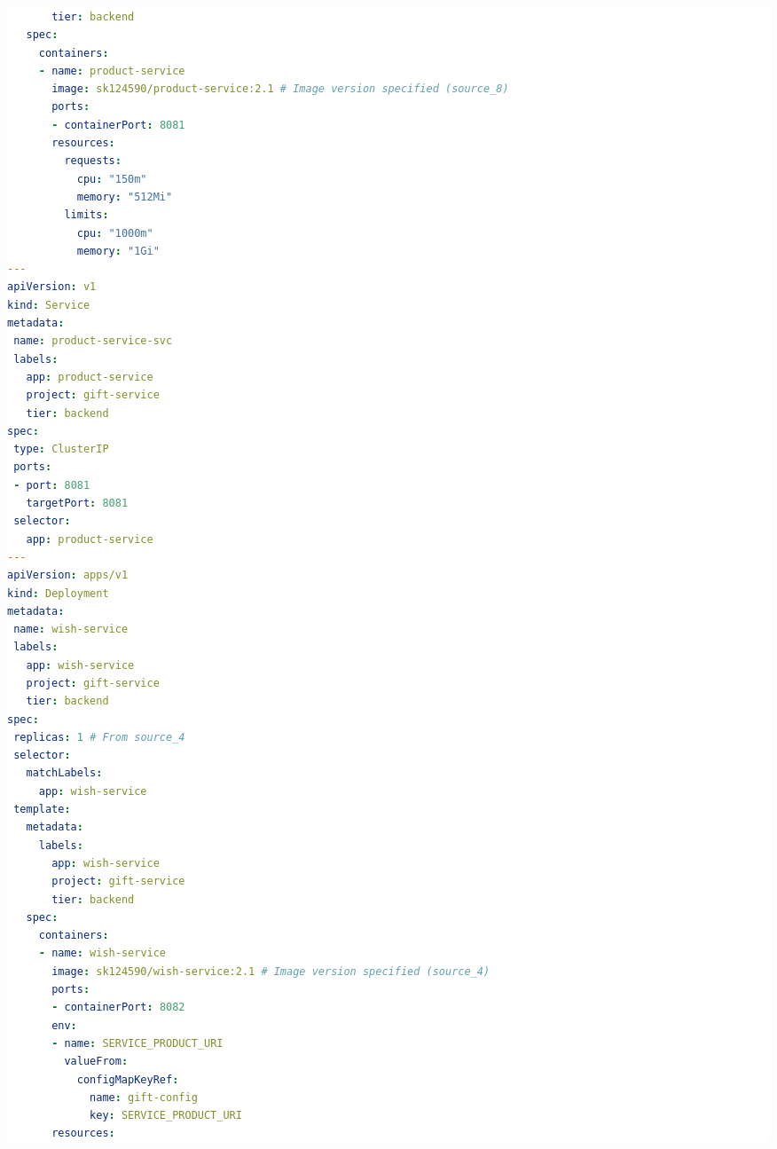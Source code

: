 ```yaml
       tier: backend
   spec:
     containers:
     - name: product-service
       image: sk124590/product-service:2.1 # Image version specified (source_8)
       ports:
       - containerPort: 8081
       resources:
         requests:
           cpu: "150m"
           memory: "512Mi"
         limits:
           cpu: "1000m"
           memory: "1Gi"
---
apiVersion: v1
kind: Service
metadata:
 name: product-service-svc
 labels:
   app: product-service
   project: gift-service
   tier: backend
spec:
 type: ClusterIP
 ports:
 - port: 8081
   targetPort: 8081
 selector:
   app: product-service
---
apiVersion: apps/v1
kind: Deployment
metadata:
 name: wish-service
 labels:
   app: wish-service
   project: gift-service
   tier: backend
spec:
 replicas: 1 # From source_4
 selector:
   matchLabels:
     app: wish-service
 template:
   metadata:
     labels:
       app: wish-service
       project: gift-service
       tier: backend
   spec:
     containers:
     - name: wish-service
       image: sk124590/wish-service:2.1 # Image version specified (source_4)
       ports:
       - containerPort: 8082
       env:
       - name: SERVICE_PRODUCT_URI
         valueFrom:
           configMapKeyRef:
             name: gift-config
             key: SERVICE_PRODUCT_URI
       resources:
```
